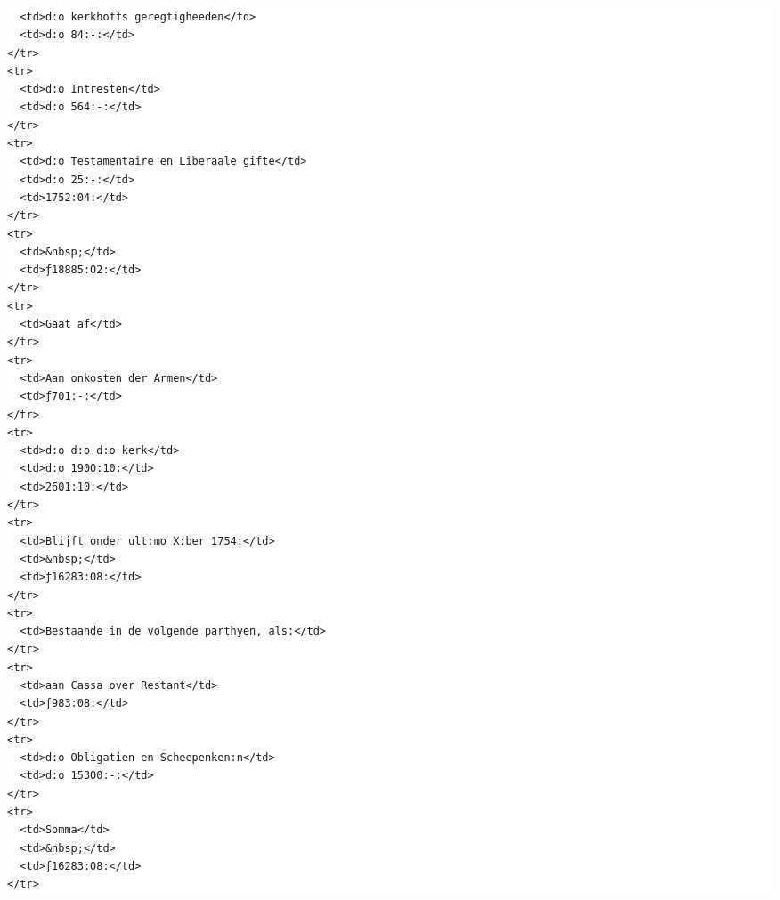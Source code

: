       <td>d:o kerkhoffs geregtigheeden</td>
      <td>d:o 84:-:</td>
    </tr>
    <tr>
      <td>d:o Intresten</td>
      <td>d:o 564:-:</td>
    </tr>
    <tr>
      <td>d:o Testamentaire en Liberaale gifte</td>
      <td>d:o 25:-:</td>
      <td>1752:04:</td>
    </tr>
    <tr>
      <td>&nbsp;</td>
      <td>ƒ18885:02:</td>
    </tr>
    <tr>
      <td>Gaat af</td>
    </tr>
    <tr>
      <td>Aan onkosten der Armen</td>
      <td>ƒ701:-:</td>
    </tr>
    <tr>
      <td>d:o d:o d:o kerk</td>
      <td>d:o 1900:10:</td>
      <td>2601:10:</td>
    </tr>
    <tr>
      <td>Blijft onder ult:mo X:ber 1754:</td>
      <td>&nbsp;</td>
      <td>ƒ16283:08:</td>
    </tr>
    <tr>
      <td>Bestaande in de volgende parthyen, als:</td>
    </tr>
    <tr>
      <td>aan Cassa over Restant</td>
      <td>ƒ983:08:</td>
    </tr>
    <tr>
      <td>d:o Obligatien en Scheepenken:n</td>
      <td>d:o 15300:-:</td>
    </tr>
    <tr>
      <td>Somma</td>
      <td>&nbsp;</td>
      <td>ƒ16283:08:</td>
    </tr>
  </tbody>
</table>

